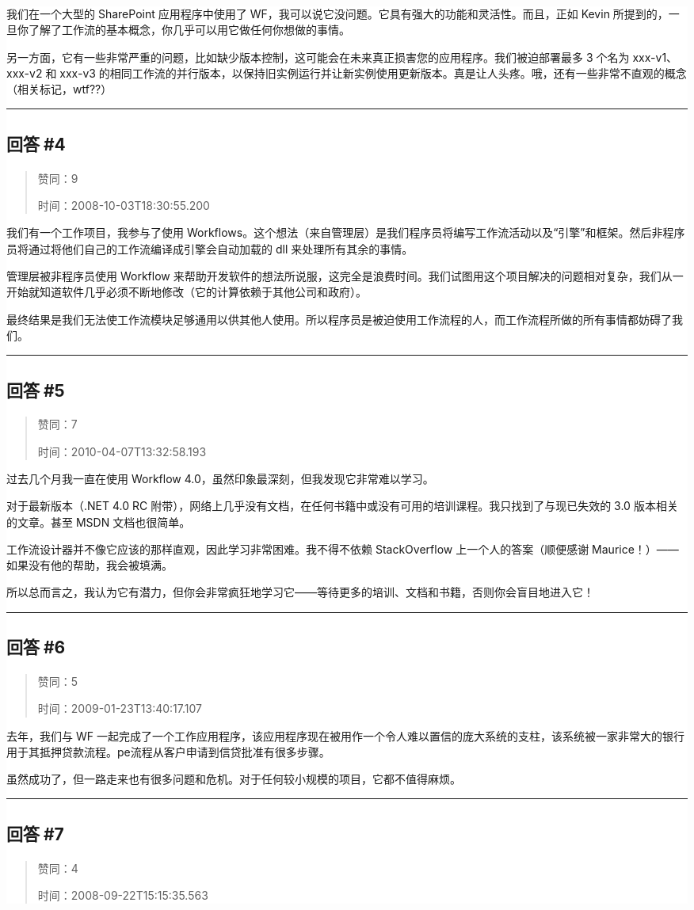 我们在一个大型的 SharePoint 应用程序中使用了 WF，我可以说它没问题。它具有强大的功能和灵活性。而且，正如 Kevin 所提到的，一旦你了解了工作流的基本概念，你几乎可以用它做任何你想做的事情。

另一方面，它有一些非常严重的问题，比如缺少版本控制，这可能会在未来真正损害您的应用程序。我们被迫部署最多 3 个名为 xxx-v1、xxx-v2 和 xxx-v3 的相同工作流的并行版本，以保持旧实例运行并让新实例使用更新版本。真是让人头疼。哦，还有一些非常不直观的概念（相关标记，wtf??）

* * *

## 回答 #4

> 赞同：9
> 
> 时间：2008-10-03T18:30:55.200

我们有一个工作项目，我参与了使用 Workflows。这个想法（来自管理层）是我们程序员将编写工作流活动以及“引擎”和框架。然后非程序员将通过将他们自己的工作流编译成引擎会自动加载的 dll 来处理所有其余的事情。

管理层被非程序员使用 Workflow 来帮助开发软件的想法所说服，这完全是浪费时间。我们试图用这个项目解决的问题相对复杂，我们从一开始就知道软件几乎必须不断地修改（它的计算依赖于其他公司和政府）。

最终结果是我们无法使工作流模块足够通用以供其他人使用。所以程序员是被迫使用工作流程的人，而工作流程所做的所有事情都妨碍了我们。

* * *

## 回答 #5

> 赞同：7
> 
> 时间：2010-04-07T13:32:58.193

过去几个月我一直在使用 Workflow 4.0，虽然印象最深刻，但我发现它非常难以学习。

对于最新版本（.NET 4.0 RC 附带），网络上几乎没有文档，在任何书籍中或没有可用的培训课程。我只找到了与现已失效的 3.0 版本相关的文章。甚至 MSDN 文档也很简单。

工作流设计器并不像它应该的那样直观，因此学习非常困难。我不得不依赖 StackOverflow 上一个人的答案（顺便感谢 Maurice！）——如果没有他的帮助，我会被填满。

所以总而言之，我认为它有潜力，但你会非常疯狂地学习它——等待更多的培训、文档和书籍，否则你会盲目地进入它！

* * *

## 回答 #6

> 赞同：5
> 
> 时间：2009-01-23T13:40:17.107

去年，我们与 WF 一起完成了一个工作应用程序，该应用程序现在被用作一个令人难以置信的庞大系统的支柱，该系统被一家非常大的银行用于其抵押贷款流程。pe流程从客户申请到信贷批准有很多步骤。

虽然成功了，但一路走来也有很多问题和危机。对于任何较小规模的项目，它都不值得麻烦。

* * *

## 回答 #7

> 赞同：4
> 
> 时间：2008-09-22T15:15:35.563
